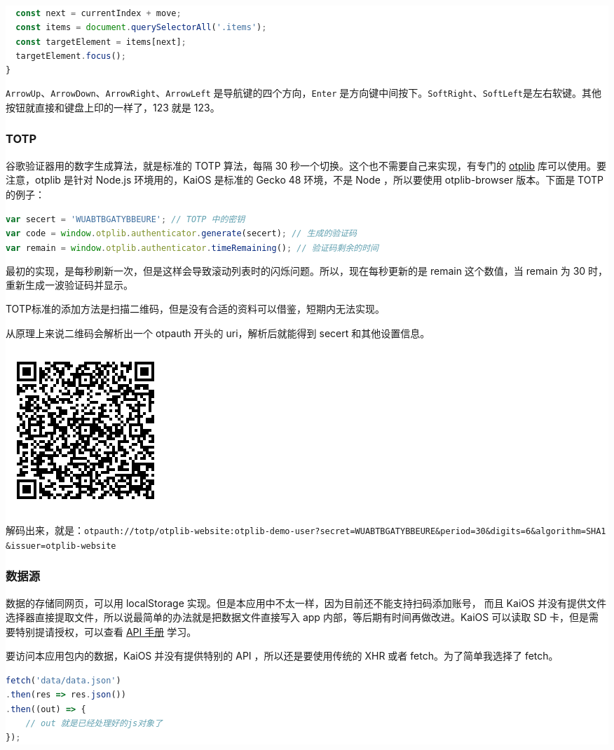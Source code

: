 ```js
  const next = currentIndex + move;
  const items = document.querySelectorAll('.items');
  const targetElement = items[next];
  targetElement.focus();
}
```

`ArrowUp`、`ArrowDown`、`ArrowRight`、`ArrowLeft` 是导航键的四个方向，`Enter` 是方向键中间按下。`SoftRight`、`SoftLeft`是左右软键。其他按钮就直接和键盘上印的一样了，123 就是 123。

### TOTP

谷歌验证器用的数字生成算法，就是标准的 TOTP 算法，每隔 30 秒一个切换。这个也不需要自己来实现，有专门的 [otplib](https://otplib.yeojz.dev/) 库可以使用。要注意，otplib 是针对 Node.js 环境用的，KaiOS 是标准的 Gecko 48 环境，不是 Node ，所以要使用 otplib-browser 版本。下面是 TOTP 的例子：

```js
var secert = 'WUABTBGATYBBEURE'; // TOTP 中的密钥
var code = window.otplib.authenticator.generate(secert); // 生成的验证码
var remain = window.otplib.authenticator.timeRemaining(); // 验证码剩余的时间
```

最初的实现，是每秒刷新一次，但是这样会导致滚动列表时的闪烁问题。所以，现在每秒更新的是 remain 这个数值，当 remain 为 30 时，重新生成一波验证码并显示。

TOTP标准的添加方法是扫描二维码，但是没有合适的资料可以借鉴，短期内无法实现。

从原理上来说二维码会解析出一个 otpauth 开头的 uri，解析后就能得到 secert 和其他设置信息。

![](qrcode.png)

解码出来，就是：` otpauth://totp/otplib-website:otplib-demo-user?secret=WUABTBGATYBBEURE&period=30&digits=6&algorithm=SHA1&issuer=otplib-website `

### 数据源

数据的存储同网页，可以用 localStorage 实现。但是本应用中不太一样，因为目前还不能支持扫码添加账号， 而且 KaiOS 并没有提供文件选择器直接提取文件，所以说最简单的办法就是把数据文件直接写入 app 内部，等后期有时间再做改进。KaiOS 可以读取 SD 卡，但是需要特别提请授权，可以查看 [API 手册](https://developer.kaiostech.com/api/device-storage/devicestorage) 学习。

要访问本应用包内的数据，KaiOS 并没有提供特别的 API ，所以还是要使用传统的 XHR 或者 fetch。为了简单我选择了 fetch。

```js
fetch('data/data.json')
.then(res => res.json())
.then((out) => {
    // out 就是已经处理好的js对象了
});
```
